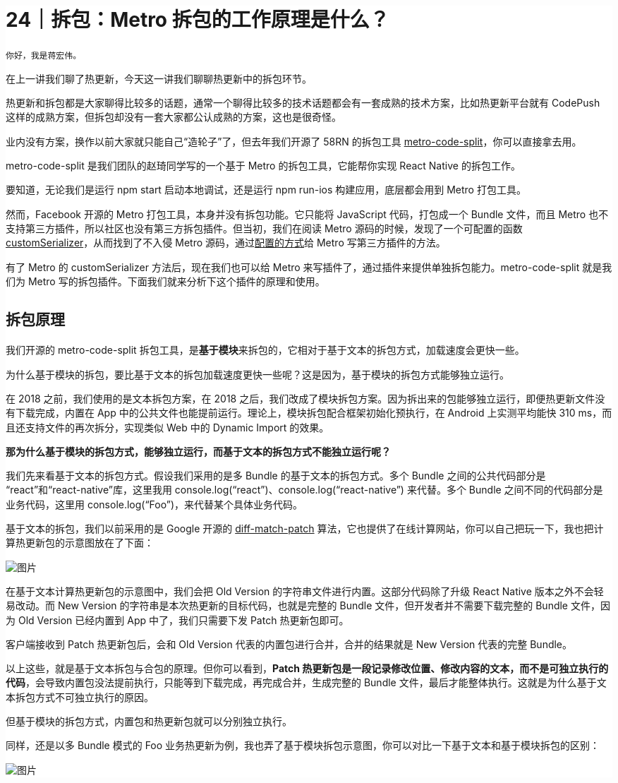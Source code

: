 # 24｜拆包：Metro 拆包的工作原理是什么？

    你好，我是蒋宏伟。

在上一讲我们聊了热更新，今天这一讲我们聊聊热更新中的拆包环节。

热更新和拆包都是大家聊得比较多的话题，通常一个聊得比较多的技术话题都会有一套成熟的技术方案，比如热更新平台就有 CodePush 这样的成熟方案，但拆包却没有一套大家都公认成熟的方案，这也是很奇怪。

业内没有方案，换作以前大家就只能自己“造轮子”了，但去年我们开源了 58RN 的拆包工具 [metro-code-split](https://github.com/wuba/metro-code-split)，你可以直接拿去用。

metro-code-split 是我们团队的赵琦同学写的一个基于 Metro 的拆包工具，它能帮你实现 React Native 的拆包工作。

要知道，无论我们是运行 npm start 启动本地调试，还是运行 npm run-ios 构建应用，底层都会用到 Metro 打包工具。

然而，Facebook 开源的 Metro 打包工具，本身并没有拆包功能。它只能将 JavaScript 代码，打包成一个 Bundle 文件，而且 Metro 也不支持第三方插件，所以社区也没有第三方拆包插件。但当初，我们在阅读 Metro 源码的时候，发现了一个可配置的函数 [customSerializer](https://github.com/facebook/metro/blob/779e724885ec439a317edd7eb4356d01fe8d55a2/packages/metro/src/Server.js#L218-L224)，从而找到了不入侵 Metro 源码，通过[配置的方式](https://github.com/wuba/metro-code-split/blob/fce8183629d07bf34978c0f246c0a91a842ec4e9/src/config/craeteMustConfig.js#L33-L47)给 Metro 写第三方插件的方法。

有了 Metro 的 customSerializer 方法后，现在我们也可以给 Metro 来写插件了，通过插件来提供单独拆包能力。metro-code-split 就是我们为 Metro 写的拆包插件。下面我们就来分析下这个插件的原理和使用。

## 拆包原理

我们开源的 metro-code-split 拆包工具，是**基于模块**来拆包的，它相对于基于文本的拆包方式，加载速度会更快一些。

为什么基于模块的拆包，要比基于文本的拆包加载速度更快一些呢？这是因为，基于模块的拆包方式能够独立运行。

在 2018 之前，我们使用的是文本拆包方案，在 2018 之后，我们改成了模块拆包方案。因为拆出来的包能够独立运行，即便热更新文件没有下载完成，内置在 App 中的公共文件也能提前运行。理论上，模块拆包配合框架初始化预执行，在 Android 上实测平均能快 310 ms，而且还支持文件的再次拆分，实现类似 Web 中的 Dynamic Import 的效果。

**那为什么基于模块的拆包方式，能够独立运行，而基于文本的拆包方式不能独立运行呢？**

我们先来看基于文本的拆包方式。假设我们采用的是多 Bundle 的基于文本的拆包方式。多个 Bundle 之间的公共代码部分是 “react”和“react-native”库，这里我用 console.log(“react”)、console.log(“react-native”) 来代替。多个 Bundle 之间不同的代码部分是业务代码，这里用 console.log(“Foo”)，来代替某个具体业务代码。

基于文本的拆包，我们以前采用的是 Google 开源的 [diff-match-patch](https://github.com/google/diff-match-patch) 算法，它也提供了在线计算网站，你可以自己把玩一下，我也把计算热更新包的示意图放在了下面：

![图片](https://static001.geekbang.org/resource/image/d2/yy/d29d9de67ba8f730107e0ca4004ee1yy.png?wh=1868x1018)

在基于文本计算热更新包的示意图中，我们会把 Old Version 的字符串文件进行内置。这部分代码除了升级 React Native 版本之外不会轻易改动。而 New Version 的字符串是本次热更新的目标代码，也就是完整的 Bundle 文件，但开发者并不需要下载完整的 Bundle 文件，因为 Old Version 已经内置到 App 中了，我们只需要下发 Patch 热更新包即可。

客户端接收到 Patch 热更新包后，会和 Old Version 代表的内置包进行合并，合并的结果就是 New Version 代表的完整 Bundle。

以上这些，就是基于文本拆包与合包的原理。但你可以看到，**Patch 热更新包是一段记录修改位置、修改内容的文本，而不是可独立执行的代码**，会导致内置包没法提前执行，只能等到下载完成，再完成合并，生成完整的 Bundle 文件，最后才能整体执行。这就是为什么基于文本拆包方式不可独立执行的原因。

但基于模块的拆包方式，内置包和热更新包就可以分别独立执行。

同样，还是以多 Bundle 模式的 Foo 业务热更新为例，我也弄了基于模块拆包示意图，你可以对比一下基于文本和基于模块拆包的区别：

![图片](https://static001.geekbang.org/resource/image/32/ca/329b52434bb0d474f3efd442e684c7ca.png?wh=1852x1002)
